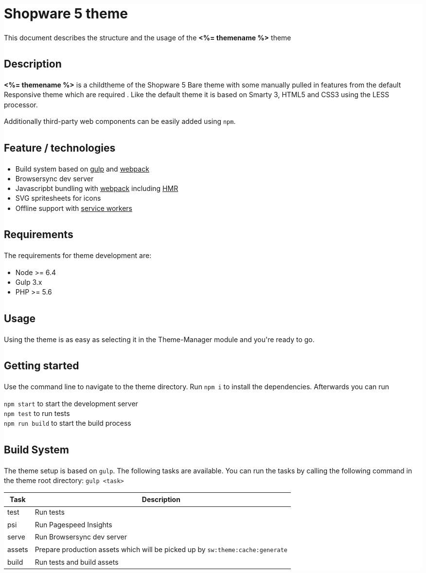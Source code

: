 Shopware 5 theme
======================
This document describes the structure and the usage of the **<%= themename %>** theme

Description
-----------
**<%= themename %>** is a childtheme of the Shopware 5 Bare theme with some manually
pulled in features from the default Responsive theme which are required . Like the default
theme it is based on Smarty 3, HTML5 and CSS3 using the LESS processor.

Additionally third-party web components can be easily added using `npm`.

Feature / technologies
----------------------
* Build system based on [gulp](http://gulpjs.com) and [webpack](https://webpack.js.org/)
* Browsersync dev server
* Javascripbt bundling with [webpack](https://webpack.github.io/) including [HMR](https://github.com/webpack/docs/wiki/hot-module-replacement-with-webpack)
* SVG spritesheets for icons
* Offline support with [service workers](http://www.html5rocks.com/en/tutorials/service-worker/introduction/)

Requirements
------------
The requirements for theme development are:
* Node >= 6.4
* Gulp 3.x
* PHP >= 5.6


Usage
-----
Using the theme is as easy as selecting it in the Theme-Manager module and you're ready to go. 

Getting started
---------------

Use the command line to navigate to the theme directory. 
Run `npm i` to install the dependencies.
Afterwards you can run 

`npm start` to start the development server<br/>
`npm test` to run tests<br/>
`npm run build` to start the build process


Build System
------------
The theme setup is based on `gulp`. The following tasks are available. You can run the tasks by calling the following command in the theme root directory:
`gulp <task>`

| Task             | Description            
| ---------------- | -----------
| test             | Run tests             
| psi              | Run Pagespeed Insights
| serve            | Run Browsersync dev server
| assets           | Prepare production assets which will be picked up by `sw:theme:cache:generate`
| build            | Run tests and build assets
